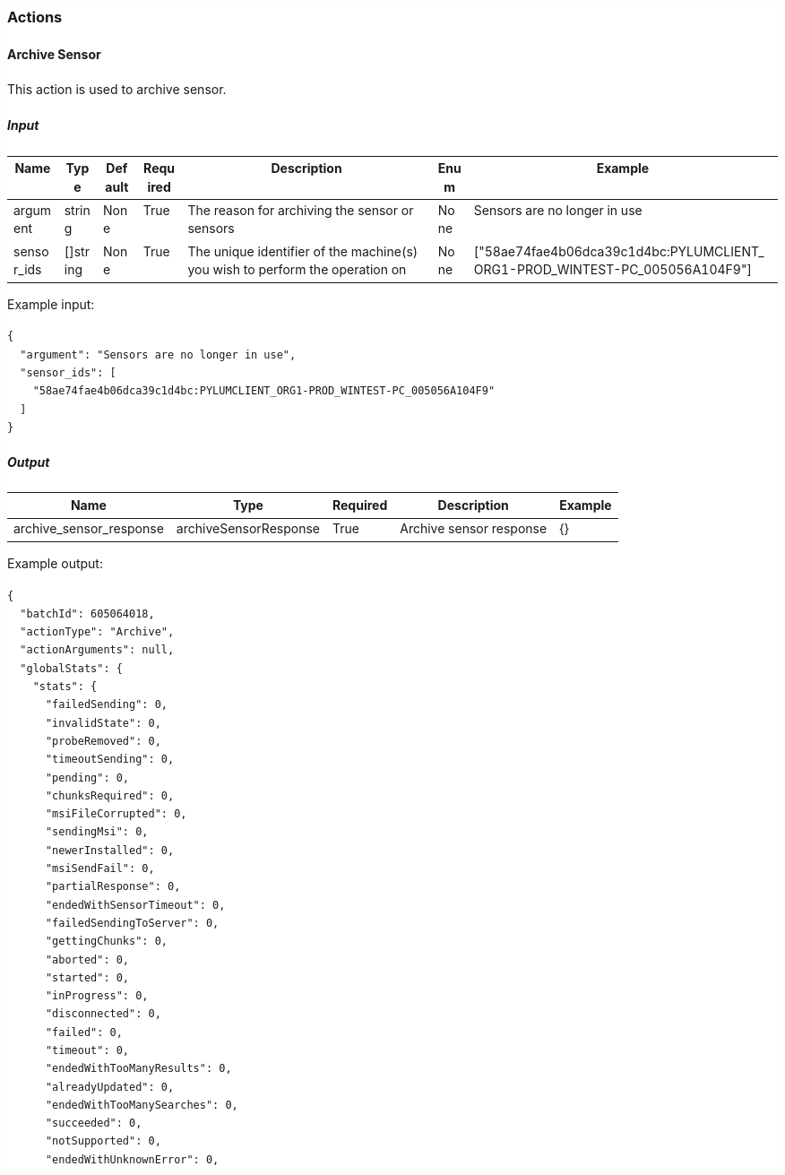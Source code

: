 ### Actions

#### Archive Sensor

This action is used to archive sensor.

##### Input

|Name|Type|Default|Required|Description|Enum|Example|
|----|----|-------|--------|-----------|----|-------|
|argument|string|None|True|The reason for archiving the sensor or sensors|None|Sensors are no longer in use|
|sensor_ids|[]string|None|True|The unique identifier of the machine(s) you wish to perform the operation on|None|["58ae74fae4b06dca39c1d4bc:PYLUMCLIENT_ORG1-PROD_WINTEST-PC_005056A104F9"]|

Example input:

```
{
  "argument": "Sensors are no longer in use",
  "sensor_ids": [
    "58ae74fae4b06dca39c1d4bc:PYLUMCLIENT_ORG1-PROD_WINTEST-PC_005056A104F9"
  ]
}
```

##### Output

|Name|Type|Required|Description|Example|
|----|----|--------|-----------|-------|
|archive_sensor_response|archiveSensorResponse|True|Archive sensor response|{}|

Example output:

```
{
  "batchId": 605064018,
  "actionType": "Archive",
  "actionArguments": null,
  "globalStats": {
    "stats": {
      "failedSending": 0,
      "invalidState": 0,
      "probeRemoved": 0,
      "timeoutSending": 0,
      "pending": 0,
      "chunksRequired": 0,
      "msiFileCorrupted": 0,
      "sendingMsi": 0,
      "newerInstalled": 0,
      "msiSendFail": 0,
      "partialResponse": 0,
      "endedWithSensorTimeout": 0,
      "failedSendingToServer": 0,
      "gettingChunks": 0,
      "aborted": 0,
      "started": 0,
      "inProgress": 0,
      "disconnected": 0,
      "failed": 0,
      "timeout": 0,
      "endedWithTooManyResults": 0,
      "alreadyUpdated": 0,
      "endedWithTooManySearches": 0,
      "succeeded": 0,
      "notSupported": 0,
      "endedWithUnknownError": 0,
```